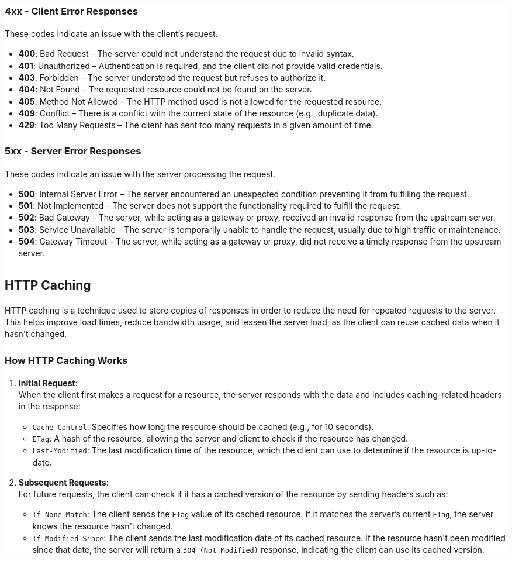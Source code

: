### 4xx - Client Error Responses
These codes indicate an issue with the client’s request.

- **400**: Bad Request – The server could not understand the request due to invalid syntax.
- **401**: Unauthorized – Authentication is required, and the client did not provide valid credentials.
- **403**: Forbidden – The server understood the request but refuses to authorize it.
- **404**: Not Found – The requested resource could not be found on the server.
- **405**: Method Not Allowed – The HTTP method used is not allowed for the requested resource.
- **409**: Conflict – There is a conflict with the current state of the resource (e.g., duplicate data).
- **429**: Too Many Requests – The client has sent too many requests in a given amount of time.

### 5xx - Server Error Responses
These codes indicate an issue with the server processing the request.

- **500**: Internal Server Error – The server encountered an unexpected condition preventing it from fulfilling the request.
- **501**: Not Implemented – The server does not support the functionality required to fulfill the request.
- **502**: Bad Gateway – The server, while acting as a gateway or proxy, received an invalid response from the upstream server.
- **503**: Service Unavailable – The server is temporarily unable to handle the request, usually due to high traffic or maintenance.
- **504**: Gateway Timeout – The server, while acting as a gateway or proxy, did not receive a timely response from the upstream server.


## HTTP Caching

HTTP caching is a technique used to store copies of responses in order to reduce the need for repeated requests to the server. This helps improve load times, reduce bandwidth usage, and lessen the server load, as the client can reuse cached data when it hasn't changed.

### How HTTP Caching Works

1. **Initial Request**:  
   When the client first makes a request for a resource, the server responds with the data and includes caching-related headers in the response:
   - `Cache-Control`: Specifies how long the resource should be cached (e.g., for 10 seconds).
   - `ETag`: A hash of the resource, allowing the server and client to check if the resource has changed.
   - `Last-Modified`: The last modification time of the resource, which the client can use to determine if the resource is up-to-date.

2. **Subsequent Requests**:  
   For future requests, the client can check if it has a cached version of the resource by sending headers such as:
   - `If-None-Match`: The client sends the `ETag` value of its cached resource. If it matches the server’s current `ETag`, the server knows the resource hasn't changed.
   - `If-Modified-Since`: The client sends the last modification date of its cached resource. If the resource hasn't been modified since that date, the server will return a `304 (Not Modified)` response, indicating the client can use its cached version.
